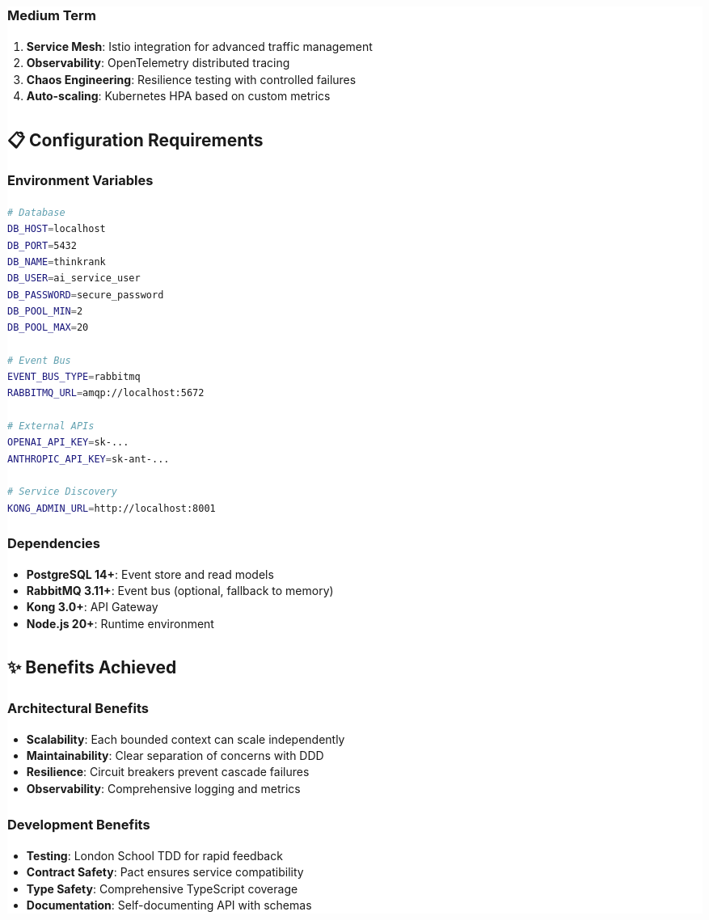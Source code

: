 ### Medium Term
1. **Service Mesh**: Istio integration for advanced traffic management
2. **Observability**: OpenTelemetry distributed tracing
3. **Chaos Engineering**: Resilience testing with controlled failures
4. **Auto-scaling**: Kubernetes HPA based on custom metrics

## 📋 Configuration Requirements

### Environment Variables
```bash
# Database
DB_HOST=localhost
DB_PORT=5432
DB_NAME=thinkrank
DB_USER=ai_service_user
DB_PASSWORD=secure_password
DB_POOL_MIN=2
DB_POOL_MAX=20

# Event Bus
EVENT_BUS_TYPE=rabbitmq
RABBITMQ_URL=amqp://localhost:5672

# External APIs
OPENAI_API_KEY=sk-...
ANTHROPIC_API_KEY=sk-ant-...

# Service Discovery
KONG_ADMIN_URL=http://localhost:8001
```

### Dependencies
- **PostgreSQL 14+**: Event store and read models
- **RabbitMQ 3.11+**: Event bus (optional, fallback to memory)
- **Kong 3.0+**: API Gateway
- **Node.js 20+**: Runtime environment

## ✨ Benefits Achieved

### Architectural Benefits
- **Scalability**: Each bounded context can scale independently
- **Maintainability**: Clear separation of concerns with DDD
- **Resilience**: Circuit breakers prevent cascade failures
- **Observability**: Comprehensive logging and metrics

### Development Benefits
- **Testing**: London School TDD for rapid feedback
- **Contract Safety**: Pact ensures service compatibility
- **Type Safety**: Comprehensive TypeScript coverage
- **Documentation**: Self-documenting API with schemas
